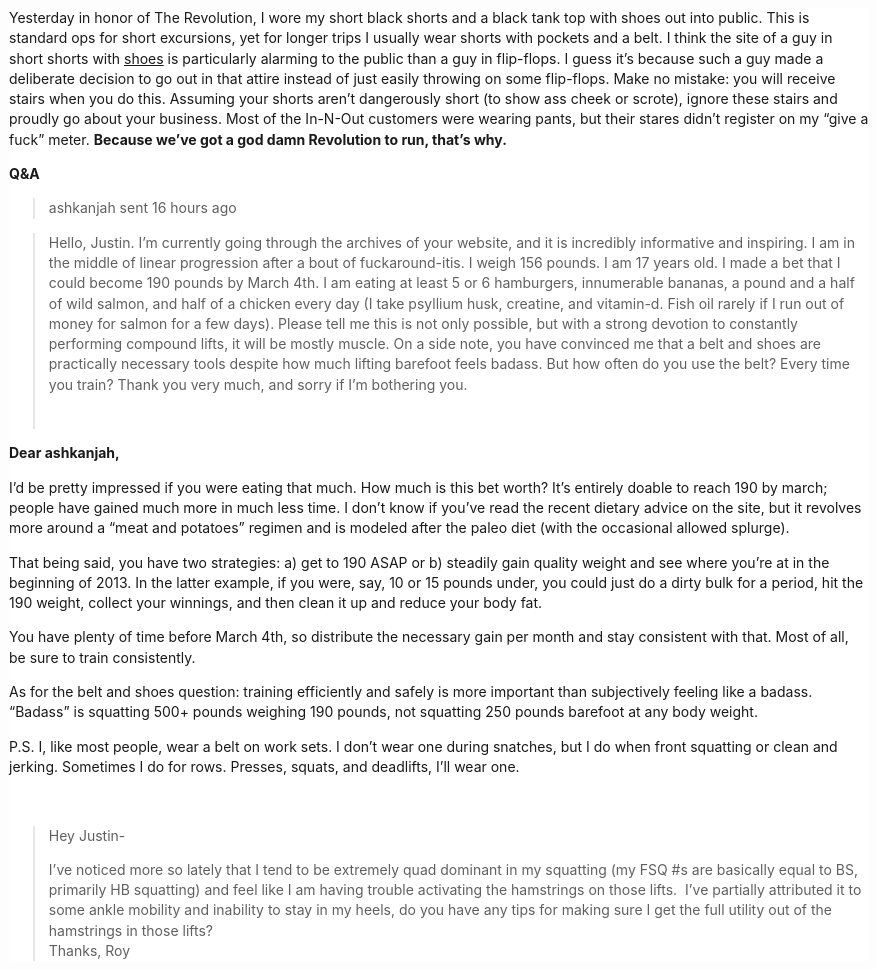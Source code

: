 Yesterday in honor of The Revolution, I wore my short black shorts and a black tank top with shoes out into public. This is standard ops for short excursions, yet for longer trips I usually wear shorts with pockets and a belt. I think the site of a guy in short shorts with <a href="http://www.amazon.com/New-Balance-MT10-Minimus-Running/dp/B00966158U" target="_blank">shoes</a>&nbsp;is particularly alarming to the public than a guy in flip-flops. I guess it&#8217;s because such a guy made a deliberate decision to go out in that attire instead of just easily throwing on some flip-flops. Make no mistake: you will receive stairs when you do this. Assuming your shorts aren&#8217;t dangerously short (to show ass cheek or scrote), ignore these stairs and proudly go about your business. Most of the In-N-Out customers were wearing pants, but their stares didn&#8217;t register on my &#8220;give a fuck&#8221; meter. **Because we&#8217;ve got a god damn Revolution to run, that&#8217;s why.**

**Q&A&nbsp;**

> ashkanjah sent 16 hours ago
  
> Hello, Justin. I&#8217;m currently going through the archives of your website, and it is incredibly informative and inspiring. I am in the middle of linear progression after a bout of fuckaround-itis. I weigh 156 pounds. I am 17 years old. I made a bet that I could become 190 pounds by March 4th. I am eating at least 5 or 6 hamburgers, innumerable bananas, a pound and a half of wild salmon, and half of a chicken every day (I take psyllium husk, creatine, and vitamin-d. Fish oil rarely if I run out of money for salmon for a few days). Please tell me this is not only possible, but with a strong devotion to constantly performing compound lifts, it will be mostly muscle. On a side note, you have convinced me that a belt and shoes are practically necessary tools despite how much lifting barefoot feels badass. But how often do you use the belt? Every time you train? Thank you very much, and sorry if I&#8217;m bothering you.
> 
> &nbsp;

**Dear&nbsp;ashkanjah,&nbsp;**

I&#8217;d be pretty impressed if you were eating that much. How much is this bet worth? It&#8217;s entirely doable to reach 190 by march; people have gained much more in much less time.&nbsp;I don&#8217;t know if you&#8217;ve read the recent dietary advice on the site, but it revolves more around a &#8220;meat and potatoes&#8221; regimen and is modeled after the paleo diet (with the occasional allowed splurge).

That being said, you have two strategies: a) get to 190 ASAP or b) steadily gain quality weight and see where you&#8217;re at in the beginning of 2013. In the latter example, if you were, say, 10 or 15 pounds under, you could just do a dirty bulk for a period, hit the 190 weight, collect your winnings, and then clean it up and reduce your body fat.

You have plenty of time before March 4th, so distribute the necessary gain per month and stay consistent with that. Most of all, be sure to train consistently.

As for the belt and shoes question: training efficiently and safely is more important than subjectively feeling like a badass. &#8220;Badass&#8221; is squatting 500+ pounds weighing 190 pounds, not squatting 250 pounds barefoot at any body weight.

P.S. I, like most people, wear a belt on work sets. I don&#8217;t wear one during snatches, but I do when front squatting or clean and jerking. Sometimes I do for rows. Presses, squats, and deadlifts, I&#8217;ll wear one.

&nbsp;

> Hey Justin-
> 
> <div>
>   I&#8217;ve noticed more so lately that I tend to be extremely quad dominant in my squatting (my FSQ #s are basically equal to BS, primarily HB squatting) and feel like I am having trouble activating the hamstrings on those lifts. &nbsp;I&#8217;ve partially attributed it to some ankle mobility and inability to stay in my heels, do you have any tips for making sure I get the full utility out of the hamstrings in those lifts?
> </div>
> 
> <div>
>   Thanks, Roy
> </div>
> 